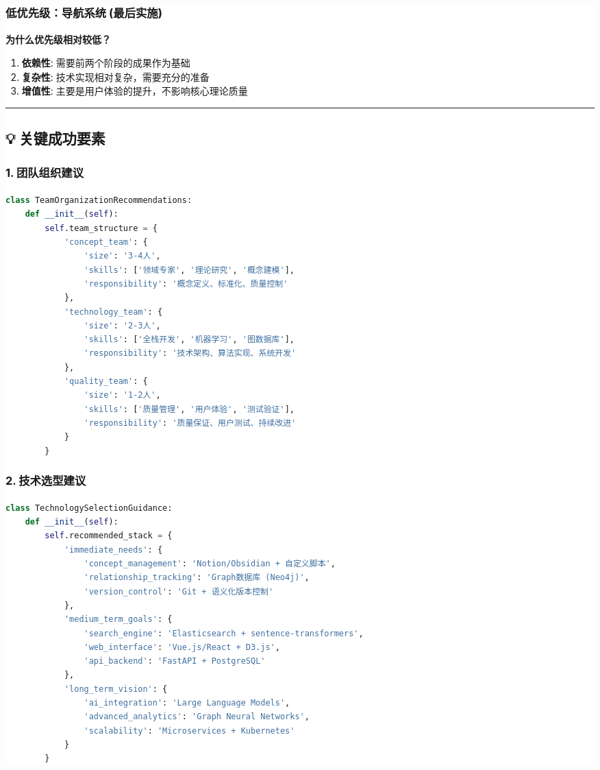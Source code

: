 ### 低优先级：导航系统 (最后实施)

**为什么优先级相对较低？**

1. **依赖性**: 需要前两个阶段的成果作为基础
2. **复杂性**: 技术实现相对复杂，需要充分的准备
3. **增值性**: 主要是用户体验的提升，不影响核心理论质量

---

## 💡 关键成功要素

### 1. 团队组织建议

```python
class TeamOrganizationRecommendations:
    def __init__(self):
        self.team_structure = {
            'concept_team': {
                'size': '3-4人',
                'skills': ['领域专家', '理论研究', '概念建模'],
                'responsibility': '概念定义、标准化、质量控制'
            },
            'technology_team': {
                'size': '2-3人',
                'skills': ['全栈开发', '机器学习', '图数据库'],
                'responsibility': '技术架构、算法实现、系统开发'
            },
            'quality_team': {
                'size': '1-2人',
                'skills': ['质量管理', '用户体验', '测试验证'],
                'responsibility': '质量保证、用户测试、持续改进'
            }
        }
```

### 2. 技术选型建议

```python
class TechnologySelectionGuidance:
    def __init__(self):
        self.recommended_stack = {
            'immediate_needs': {
                'concept_management': 'Notion/Obsidian + 自定义脚本',
                'relationship_tracking': 'Graph数据库 (Neo4j)',
                'version_control': 'Git + 语义化版本控制'
            },
            'medium_term_goals': {
                'search_engine': 'Elasticsearch + sentence-transformers',
                'web_interface': 'Vue.js/React + D3.js',
                'api_backend': 'FastAPI + PostgreSQL'
            },
            'long_term_vision': {
                'ai_integration': 'Large Language Models',
                'advanced_analytics': 'Graph Neural Networks',
                'scalability': 'Microservices + Kubernetes'
            }
        }
```
